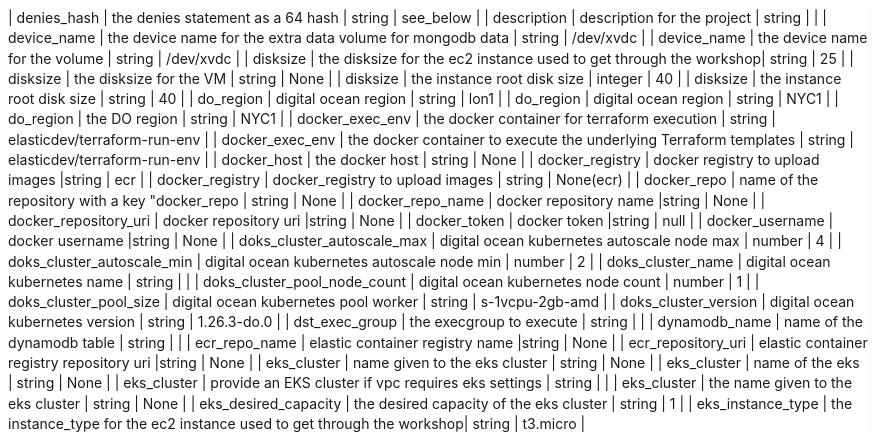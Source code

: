 | denies_hash | the denies statement as a 64 hash | string | see_below |
| description | description for the project | string |     |
| device_name | the device name for the extra data volume for mongodb data | string | /dev/xvdc |
| device_name | the device name for the volume | string | /dev/xvdc |
| disksize | the disksize for the ec2 instance used to get through the workshop| string | 25 |
| disksize | the disksize for the VM | string | None |
| disksize | the instance root disk size | integer | 40 |
| disksize | the instance root disk size | string | 40 |
| do_region | digital ocean region | string | lon1 |
| do_region | digital ocean region | string | NYC1 |
| do_region | the DO region | string | NYC1 |
| docker_exec_env | the docker container for terraform execution | string | elasticdev/terraform-run-env |
| docker_exec_env | the docker container to execute the underlying Terraform templates | string | elasticdev/terraform-run-env |
| docker_host | the docker host | string | None |
| docker_registry | docker registry to upload images |string | ecr |
| docker_registry | docker_registry to upload images | string |  None(ecr) |
| docker_repo | name of the repository with a key "docker_repo | string | None |
| docker_repo_name | docker repository name |string | None |
| docker_repository_uri | docker repository uri |string | None |
| docker_token | docker token |string | null |
| docker_username | docker username |string | None |
| doks_cluster_autoscale_max | digital ocean kubernetes autoscale node max | number | 4 |
| doks_cluster_autoscale_min | digital ocean kubernetes autoscale node min | number | 2 |
| doks_cluster_name | digital ocean kubernetes name | string |     | 
| doks_cluster_pool_node_count | digital ocean kubernetes node count | number | 1 |
| doks_cluster_pool_size | digital ocean kubernetes pool worker | string | s-1vcpu-2gb-amd |
| doks_cluster_version | digital ocean kubernetes version | string | 1.26.3-do.0 |
| dst_exec_group | the execgroup to execute | string |     |
| dynamodb_name | name of the dynamodb table | string |     |
| ecr_repo_name | elastic container registry name |string | None |
| ecr_repository_uri | elastic container registry repository uri |string | None |
| eks_cluster | name given to the eks cluster | string | None |
| eks_cluster | name of the eks | string | None |
| eks_cluster | provide an EKS cluster if vpc requires eks settings | string |     |
| eks_cluster | the name given to the eks cluster | string | None |
| eks_desired_capacity | the desired capacity of the eks cluster | string | 1 |
| eks_instance_type | the instance_type for the ec2 instance used to get through the workshop| string | t3.micro |